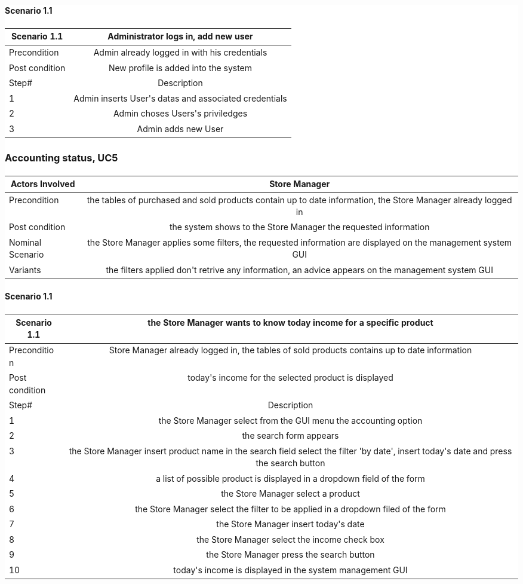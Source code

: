 
#### Scenario 1.1

| Scenario 1.1   |          Administrator logs in, add new user          |
| -------------- | :---------------------------------------------------: |
| Precondition   |     Admin already logged in with his credentials      |
| Post condition |         New profile is added into the system          |
| Step#          |                      Description                      |
| 1              | Admin inserts User's datas and associated credentials |
| 2              |           Admin choses Users's  priviledges           |
| 3              |                  Admin adds new User                  |


### Accounting status, UC5

| Actors Involved  |                                                 Store Manager                                                 |
| ---------------- | :-----------------------------------------------------------------------------------------------------------: |
| Precondition     | the tables of purchased and sold products contain up to date information, the Store Manager already logged in |
| Post condition   |                        the system shows to the Store Manager the requested information                        |
| Nominal Scenario | the Store Manager applies some filters, the requested information are displayed on the management system GUI  |
| Variants         |       the filters applied don't retrive any information, an advice appears on the management system GUI       |


#### Scenario 1.1

| Scenario 1.1   |                                  the Store Manager wants to know today income for a specific product                                   |
| -------------- | :------------------------------------------------------------------------------------------------------------------------------------: |
| Precondition   |                      Store Manager already logged in, the tables of sold products contains up to date information                      |
| Post condition |                                          today's income for the selected product is displayed                                          |
| Step#          |                                                              Description                                                               |
| 1              |                                    the Store Manager select from the GUI menu the accounting option                                    |
| 2              |                                                        the search form appears                                                         |
| 3              | the Store Manager insert product name in the search field select the filter 'by date', insert today's date and press the search button |
| 4              |                                a list of possible product is displayed in a dropdown field of the form                                 |
| 5              |                                                   the Store Manager select a product                                                   |
| 6              |                           the Store Manager select the filter to be applied in a dropdown filed of the form                            |
| 7              |                                                 the Store Manager insert today's date                                                  |
| 8              |                                             the Store Manager select the income check box                                              |
| 9              |                                               the Store Manager press the search button                                                |
| 10             |                                        today's income is displayed in the system management GUI                                        |
